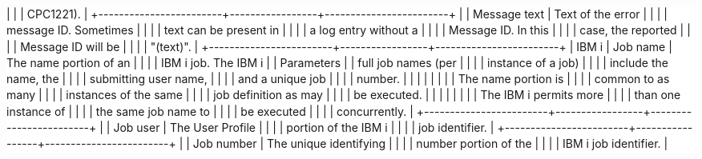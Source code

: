 |                        |                 | CPC1221).              |
+------------------------+-----------------+------------------------+
|                        | Message text    | Text of the error      |
|                        |                 | message ID. Sometimes  |
|                        |                 | text can be present in |
|                        |                 | a log entry without a  |
|                        |                 | Message ID. In this    |
|                        |                 | case, the reported     |
|                        |                 | Message ID will be     |
|                        |                 | \"(text)\".            |
+------------------------+-----------------+------------------------+
| IBM i                  | Job name        | The name portion of an |
|                        |                 | IBM i job. The IBM i   |
| Parameters             |                 | full job names (per    |
|                        |                 | instance of a job)     |
|                        |                 | include the name, the  |
|                        |                 | submitting user name,  |
|                        |                 | and a unique job       |
|                        |                 | number.                |
|                        |                 |                        |
|                        |                 | The name portion is    |
|                        |                 | common to as many      |
|                        |                 | instances of the same  |
|                        |                 | job definition as may  |
|                        |                 | be executed.           |
|                        |                 |                        |
|                        |                 | The IBM i permits more |
|                        |                 | than one instance of   |
|                        |                 | the same job name to   |
|                        |                 | be executed            |
|                        |                 | concurrently.          |
+------------------------+-----------------+------------------------+
|                        | Job user        | The User Profile       |
|                        |                 | portion of the IBM i   |
|                        |                 | job identifier.        |
+------------------------+-----------------+------------------------+
|                        | Job number      | The unique identifying |
|                        |                 | number portion of the  |
|                        |                 | IBM i job identifier.  |